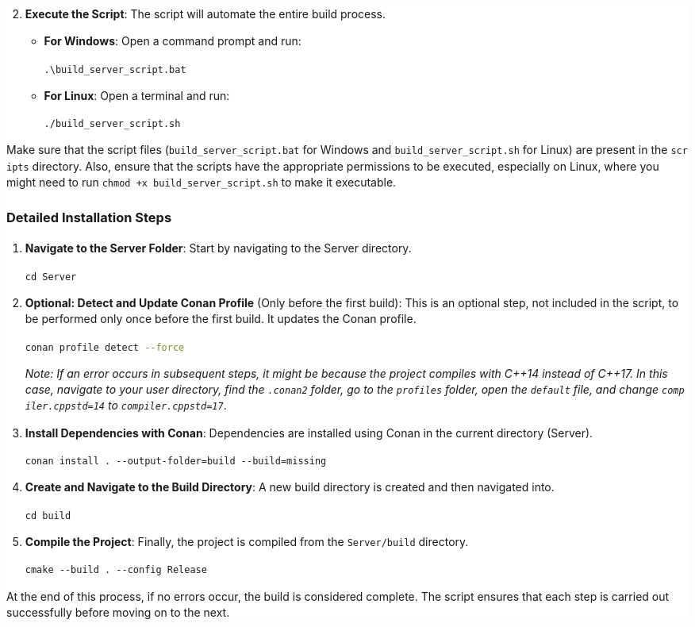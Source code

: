 2. **Execute the Script**: The script will automate the entire build process.
    - **For Windows**:
      Open a command prompt and run:
      ```batch
      .\build_server_script.bat
      ```

    - **For Linux**:
      Open a terminal and run:
      ```bash
      ./build_server_script.sh
      ```

Make sure that the script files (`build_server_script.bat` for Windows and `build_server_script.sh` for Linux) are present in the `scripts` directory. Also, ensure that the scripts have the appropriate permissions to be executed, especially on Linux, where you might need to run `chmod +x build_server_script.sh` to make it executable.

### Detailed Installation Steps

1. **Navigate to the Server Folder**: Start by navigating to the Server directory.
    ```batch
    cd Server
    ```

2. **Optional: Detect and Update Conan Profile** (Only before the first build):
    This is an optional step, not included in the script, to be performed only once before the first build. It updates the Conan profile.
    ```bash
    conan profile detect --force
    ```
    *Note: If an error occurs in subsequent steps, it might be because the project compiles with C++14 instead of C++17. In this case, navigate to your user directory, find the `.conan2` folder, go to the `profiles` folder, open the `default` file, and change `compiler.cppstd=14` to `compiler.cppstd=17`*.

3. **Install Dependencies with Conan**: Dependencies are installed using Conan in the current directory (Server).
    ```batch
    conan install . --output-folder=build --build=missing
    ```

4. **Create and Navigate to the Build Directory**: A new build directory is created and then navigated into.
    ```batch
    cd build
    ```

5. **Compile the Project**: Finally, the project is compiled from the `Server/build` directory.
    ```batch
    cmake --build . --config Release
    ```

At the end of this process, if no errors occur, the build is considered complete. The script ensures that each step is carried out successfully before moving on to the next.
